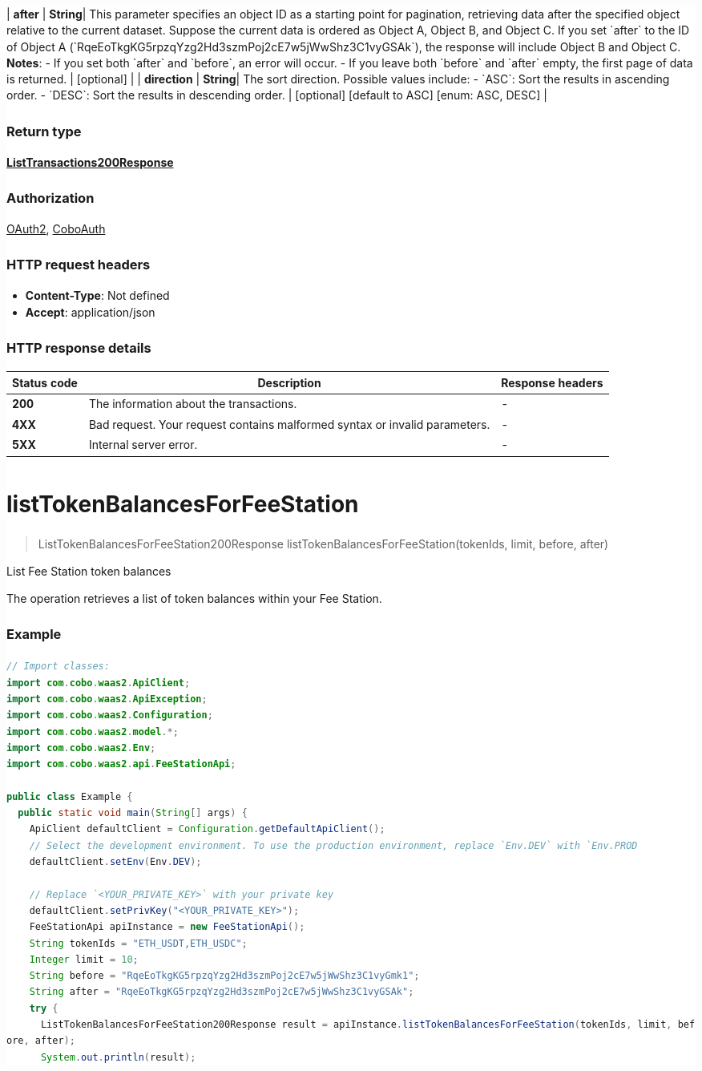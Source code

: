 | **after** | **String**| This parameter specifies an object ID as a starting point for pagination, retrieving data after the specified object relative to the current dataset.    Suppose the current data is ordered as Object A, Object B, and Object C. If you set &#x60;after&#x60; to the ID of Object A (&#x60;RqeEoTkgKG5rpzqYzg2Hd3szmPoj2cE7w5jWwShz3C1vyGSAk&#x60;), the response will include Object B and Object C.    **Notes**:   - If you set both &#x60;after&#x60; and &#x60;before&#x60;, an error will occur. - If you leave both &#x60;before&#x60; and &#x60;after&#x60; empty, the first page of data is returned.  | [optional] |
| **direction** | **String**| The sort direction. Possible values include:   - &#x60;ASC&#x60;: Sort the results in ascending order.   - &#x60;DESC&#x60;: Sort the results in descending order.  | [optional] [default to ASC] [enum: ASC, DESC] |

### Return type

[**ListTransactions200Response**](ListTransactions200Response.md)

### Authorization

[OAuth2](../README.md#OAuth2), [CoboAuth](../README.md#CoboAuth)

### HTTP request headers

 - **Content-Type**: Not defined
 - **Accept**: application/json

### HTTP response details
| Status code | Description | Response headers |
|-------------|-------------|------------------|
| **200** | The information about the transactions. |  -  |
| **4XX** | Bad request. Your request contains malformed syntax or invalid parameters. |  -  |
| **5XX** | Internal server error. |  -  |

<a id="listTokenBalancesForFeeStation"></a>
# **listTokenBalancesForFeeStation**
> ListTokenBalancesForFeeStation200Response listTokenBalancesForFeeStation(tokenIds, limit, before, after)

List Fee Station token balances

The operation retrieves a list of token balances within your Fee Station. 

### Example
```java
// Import classes:
import com.cobo.waas2.ApiClient;
import com.cobo.waas2.ApiException;
import com.cobo.waas2.Configuration;
import com.cobo.waas2.model.*;
import com.cobo.waas2.Env;
import com.cobo.waas2.api.FeeStationApi;

public class Example {
  public static void main(String[] args) {
    ApiClient defaultClient = Configuration.getDefaultApiClient();
    // Select the development environment. To use the production environment, replace `Env.DEV` with `Env.PROD
    defaultClient.setEnv(Env.DEV);

    // Replace `<YOUR_PRIVATE_KEY>` with your private key
    defaultClient.setPrivKey("<YOUR_PRIVATE_KEY>");
    FeeStationApi apiInstance = new FeeStationApi();
    String tokenIds = "ETH_USDT,ETH_USDC";
    Integer limit = 10;
    String before = "RqeEoTkgKG5rpzqYzg2Hd3szmPoj2cE7w5jWwShz3C1vyGmk1";
    String after = "RqeEoTkgKG5rpzqYzg2Hd3szmPoj2cE7w5jWwShz3C1vyGSAk";
    try {
      ListTokenBalancesForFeeStation200Response result = apiInstance.listTokenBalancesForFeeStation(tokenIds, limit, before, after);
      System.out.println(result);
```